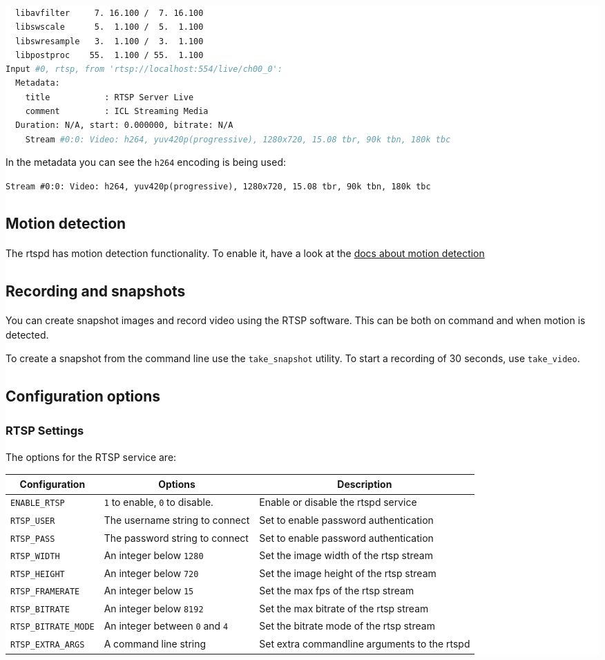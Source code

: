 ```bash
  libavfilter     7. 16.100 /  7. 16.100
  libswscale      5.  1.100 /  5.  1.100
  libswresample   3.  1.100 /  3.  1.100
  libpostproc    55.  1.100 / 55.  1.100
Input #0, rtsp, from 'rtsp://localhost:554/live/ch00_0':
  Metadata:
    title           : RTSP Server Live
    comment         : ICL Streaming Media
  Duration: N/A, start: 0.000000, bitrate: N/A
    Stream #0:0: Video: h264, yuv420p(progressive), 1280x720, 15.08 tbr, 90k tbn, 180k tbc
```

In the metadata you can see the `h264` encoding is being used:

```
Stream #0:0: Video: h264, yuv420p(progressive), 1280x720, 15.08 tbr, 90k tbn, 180k tbc
```

## Motion detection

The rtspd has motion detection functionality. To enable it, 
have a look at the [docs about motion detection](/configuration/Setting-up-motion-detection)


## Recording and snapshots

You can create snapshot images and record video using the RTSP software. 
This can be both on command and when motion is detected.

To create a snapshot from the command line use the `take_snapshot` utility. 
To start a recording of 30 seconds, use `take_video`.


## Configuration options

### RTSP Settings

The options for the RTSP service are:

| Configuration            | Options                        | Description |
| ---                      | ---                            | ---         |
| `ENABLE_RTSP`            | `1` to enable, `0` to disable. | Enable or disable the rtspd service |
| `RTSP_USER`              | The username string to connect | Set to enable password authentication |
| `RTSP_PASS`              | The password string to connect | Set to enable password authentication |
| `RTSP_WIDTH`             | An integer below `1280`        | Set the image width of the rtsp stream |
| `RTSP_HEIGHT`            | An integer below `720`         | Set the image height of the rtsp stream |
| `RTSP_FRAMERATE`         | An integer below `15`          | Set the max fps of the rtsp stream |
| `RTSP_BITRATE`           | An integer below `8192`        | Set the max bitrate of the rtsp stream |
| `RTSP_BITRATE_MODE`      | An integer between `0` and `4` | Set the bitrate mode of the rtsp stream |
| `RTSP_EXTRA_ARGS`        | A command line string          | Set extra commandline arguments to the rtspd |
